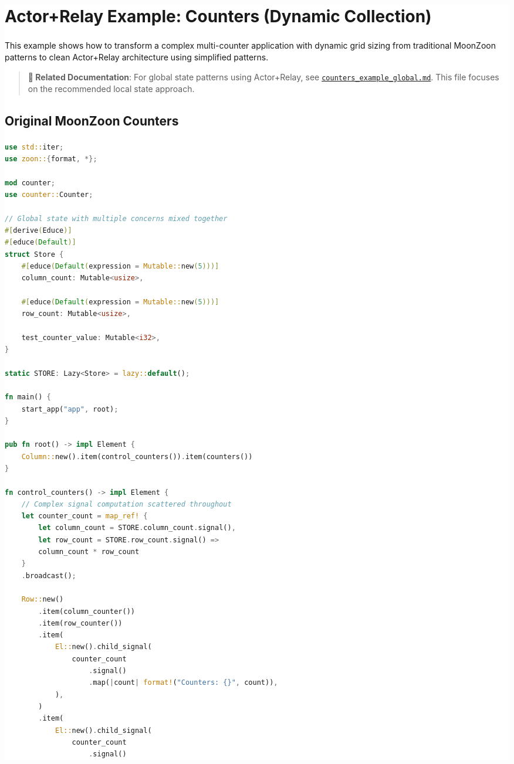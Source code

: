 # Actor+Relay Example: Counters (Dynamic Collection)

This example shows how to transform a complex multi-counter application with dynamic grid sizing from traditional MoonZoon patterns to clean Actor+Relay architecture using simplified patterns.

> **📄 Related Documentation**: For global state patterns using Actor+Relay, see [`counters_example_global.md`](counters_example_global.md). This file focuses on the recommended local state approach.

## Original MoonZoon Counters

```rust
use std::iter;
use zoon::{format, *};

mod counter;
use counter::Counter;

// Global state with multiple concerns mixed together
#[derive(Educe)]
#[educe(Default)]
struct Store {
    #[educe(Default(expression = Mutable::new(5)))]
    column_count: Mutable<usize>,

    #[educe(Default(expression = Mutable::new(5)))]
    row_count: Mutable<usize>,

    test_counter_value: Mutable<i32>,
}

static STORE: Lazy<Store> = lazy::default();

fn main() {
    start_app("app", root);
}

pub fn root() -> impl Element {
    Column::new().item(control_counters()).item(counters())
}

fn control_counters() -> impl Element {
    // Complex signal computation scattered throughout
    let counter_count = map_ref! {
        let column_count = STORE.column_count.signal(),
        let row_count = STORE.row_count.signal() =>
        column_count * row_count
    }
    .broadcast();
    
    Row::new()
        .item(column_counter())
        .item(row_counter())
        .item(
            El::new().child_signal(
                counter_count
                    .signal()
                    .map(|count| format!("Counters: {}", count)),
            ),
        )
        .item(
            El::new().child_signal(
                counter_count
                    .signal()
```